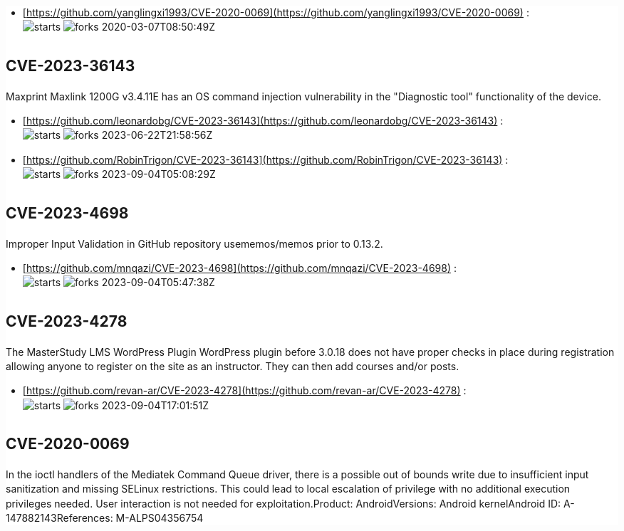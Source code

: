 - [https://github.com/yanglingxi1993/CVE-2020-0069](https://github.com/yanglingxi1993/CVE-2020-0069) :  
![starts](https://img.shields.io/github/stars/yanglingxi1993/CVE-2020-0069.svg) 
![forks](https://img.shields.io/github/forks/yanglingxi1993/CVE-2020-0069.svg) 
2020-03-07T08:50:49Z

## CVE-2023-36143
 Maxprint Maxlink 1200G v3.4.11E has an OS command injection vulnerability in the "Diagnostic tool" functionality of the device.

- [https://github.com/leonardobg/CVE-2023-36143](https://github.com/leonardobg/CVE-2023-36143) :  
![starts](https://img.shields.io/github/stars/leonardobg/CVE-2023-36143.svg) 
![forks](https://img.shields.io/github/forks/leonardobg/CVE-2023-36143.svg) 
2023-06-22T21:58:56Z

- [https://github.com/RobinTrigon/CVE-2023-36143](https://github.com/RobinTrigon/CVE-2023-36143) :  
![starts](https://img.shields.io/github/stars/RobinTrigon/CVE-2023-36143.svg) 
![forks](https://img.shields.io/github/forks/RobinTrigon/CVE-2023-36143.svg) 
2023-09-04T05:08:29Z

## CVE-2023-4698
 Improper Input Validation in GitHub repository usememos/memos prior to 0.13.2.

- [https://github.com/mnqazi/CVE-2023-4698](https://github.com/mnqazi/CVE-2023-4698) :  
![starts](https://img.shields.io/github/stars/mnqazi/CVE-2023-4698.svg) 
![forks](https://img.shields.io/github/forks/mnqazi/CVE-2023-4698.svg) 
2023-09-04T05:47:38Z

## CVE-2023-4278
 The MasterStudy LMS WordPress Plugin WordPress plugin before 3.0.18 does not have proper checks in place during registration allowing anyone to register on the site as an instructor. They can then add courses and/or posts.

- [https://github.com/revan-ar/CVE-2023-4278](https://github.com/revan-ar/CVE-2023-4278) :  
![starts](https://img.shields.io/github/stars/revan-ar/CVE-2023-4278.svg) 
![forks](https://img.shields.io/github/forks/revan-ar/CVE-2023-4278.svg) 
2023-09-04T17:01:51Z

## CVE-2020-0069
 In the ioctl handlers of the Mediatek Command Queue driver, there is a possible out of bounds write due to insufficient input sanitization and missing SELinux restrictions. This could lead to local escalation of privilege with no additional execution privileges needed. User interaction is not needed for exploitation.Product: AndroidVersions: Android kernelAndroid ID: A-147882143References: M-ALPS04356754
